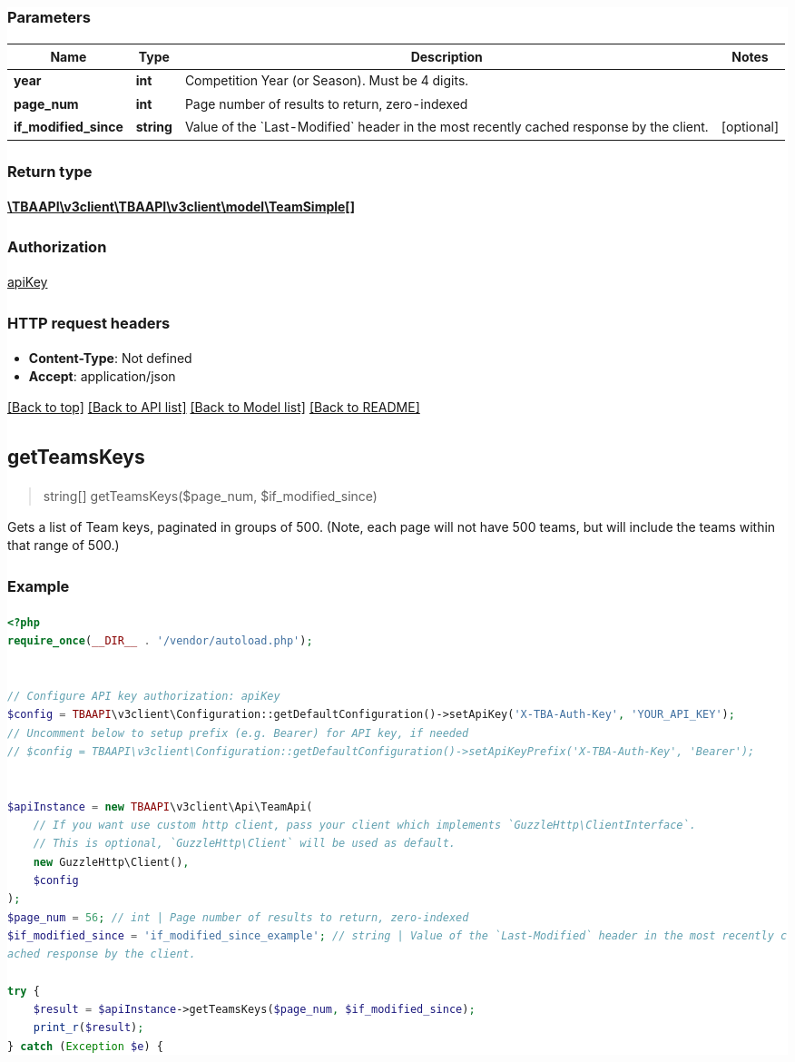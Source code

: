 ### Parameters


Name | Type | Description  | Notes
------------- | ------------- | ------------- | -------------
 **year** | **int**| Competition Year (or Season). Must be 4 digits. |
 **page_num** | **int**| Page number of results to return, zero-indexed |
 **if_modified_since** | **string**| Value of the &#x60;Last-Modified&#x60; header in the most recently cached response by the client. | [optional]

### Return type

[**\TBAAPI\v3client\TBAAPI\v3client\model\TeamSimple[]**](../Model/TeamSimple.md)

### Authorization

[apiKey](../../README.md#apiKey)

### HTTP request headers

- **Content-Type**: Not defined
- **Accept**: application/json

[[Back to top]](#) [[Back to API list]](../../README.md#documentation-for-api-endpoints)
[[Back to Model list]](../../README.md#documentation-for-models)
[[Back to README]](../../README.md)


## getTeamsKeys

> string[] getTeamsKeys($page_num, $if_modified_since)



Gets a list of Team keys, paginated in groups of 500. (Note, each page will not have 500 teams, but will include the teams within that range of 500.)

### Example

```php
<?php
require_once(__DIR__ . '/vendor/autoload.php');


// Configure API key authorization: apiKey
$config = TBAAPI\v3client\Configuration::getDefaultConfiguration()->setApiKey('X-TBA-Auth-Key', 'YOUR_API_KEY');
// Uncomment below to setup prefix (e.g. Bearer) for API key, if needed
// $config = TBAAPI\v3client\Configuration::getDefaultConfiguration()->setApiKeyPrefix('X-TBA-Auth-Key', 'Bearer');


$apiInstance = new TBAAPI\v3client\Api\TeamApi(
    // If you want use custom http client, pass your client which implements `GuzzleHttp\ClientInterface`.
    // This is optional, `GuzzleHttp\Client` will be used as default.
    new GuzzleHttp\Client(),
    $config
);
$page_num = 56; // int | Page number of results to return, zero-indexed
$if_modified_since = 'if_modified_since_example'; // string | Value of the `Last-Modified` header in the most recently cached response by the client.

try {
    $result = $apiInstance->getTeamsKeys($page_num, $if_modified_since);
    print_r($result);
} catch (Exception $e) {
```
